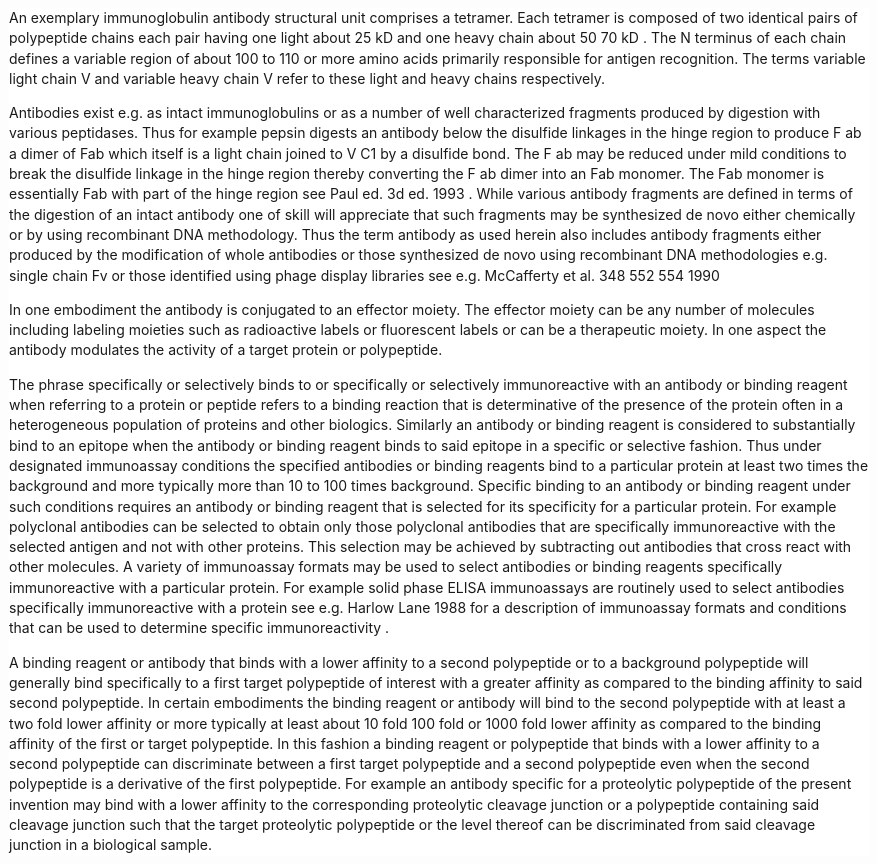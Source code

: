 An exemplary immunoglobulin antibody structural unit comprises a tetramer. Each tetramer is composed of two identical pairs of polypeptide chains each pair having one light about 25 kD and one heavy chain about 50 70 kD . The N terminus of each chain defines a variable region of about 100 to 110 or more amino acids primarily responsible for antigen recognition. The terms variable light chain V and variable heavy chain V refer to these light and heavy chains respectively.

Antibodies exist e.g. as intact immunoglobulins or as a number of well characterized fragments produced by digestion with various peptidases. Thus for example pepsin digests an antibody below the disulfide linkages in the hinge region to produce F ab a dimer of Fab which itself is a light chain joined to V C1 by a disulfide bond. The F ab may be reduced under mild conditions to break the disulfide linkage in the hinge region thereby converting the F ab dimer into an Fab monomer. The Fab monomer is essentially Fab with part of the hinge region see Paul ed. 3d ed. 1993 . While various antibody fragments are defined in terms of the digestion of an intact antibody one of skill will appreciate that such fragments may be synthesized de novo either chemically or by using recombinant DNA methodology. Thus the term antibody as used herein also includes antibody fragments either produced by the modification of whole antibodies or those synthesized de novo using recombinant DNA methodologies e.g. single chain Fv or those identified using phage display libraries see e.g. McCafferty et al. 348 552 554 1990 

In one embodiment the antibody is conjugated to an effector moiety. The effector moiety can be any number of molecules including labeling moieties such as radioactive labels or fluorescent labels or can be a therapeutic moiety. In one aspect the antibody modulates the activity of a target protein or polypeptide.

The phrase specifically or selectively binds to or specifically or selectively immunoreactive with an antibody or binding reagent when referring to a protein or peptide refers to a binding reaction that is determinative of the presence of the protein often in a heterogeneous population of proteins and other biologics. Similarly an antibody or binding reagent is considered to substantially bind to an epitope when the antibody or binding reagent binds to said epitope in a specific or selective fashion. Thus under designated immunoassay conditions the specified antibodies or binding reagents bind to a particular protein at least two times the background and more typically more than 10 to 100 times background. Specific binding to an antibody or binding reagent under such conditions requires an antibody or binding reagent that is selected for its specificity for a particular protein. For example polyclonal antibodies can be selected to obtain only those polyclonal antibodies that are specifically immunoreactive with the selected antigen and not with other proteins. This selection may be achieved by subtracting out antibodies that cross react with other molecules. A variety of immunoassay formats may be used to select antibodies or binding reagents specifically immunoreactive with a particular protein. For example solid phase ELISA immunoassays are routinely used to select antibodies specifically immunoreactive with a protein see e.g. Harlow Lane 1988 for a description of immunoassay formats and conditions that can be used to determine specific immunoreactivity .

A binding reagent or antibody that binds with a lower affinity to a second polypeptide or to a background polypeptide will generally bind specifically to a first target polypeptide of interest with a greater affinity as compared to the binding affinity to said second polypeptide. In certain embodiments the binding reagent or antibody will bind to the second polypeptide with at least a two fold lower affinity or more typically at least about 10 fold 100 fold or 1000 fold lower affinity as compared to the binding affinity of the first or target polypeptide. In this fashion a binding reagent or polypeptide that binds with a lower affinity to a second polypeptide can discriminate between a first target polypeptide and a second polypeptide even when the second polypeptide is a derivative of the first polypeptide. For example an antibody specific for a proteolytic polypeptide of the present invention may bind with a lower affinity to the corresponding proteolytic cleavage junction or a polypeptide containing said cleavage junction such that the target proteolytic polypeptide or the level thereof can be discriminated from said cleavage junction in a biological sample.
